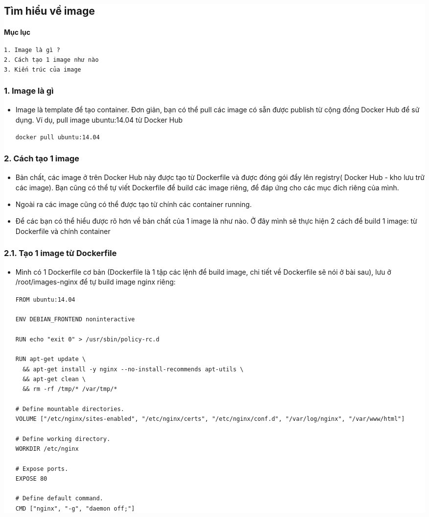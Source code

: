 ## Tìm hiểu về image 

**Mục lục**

	1. Image là gì ?
	2. Cách tạo 1 image như nào
	3. Kiến trúc của image

### 1. Image là gì

- Image là template để tạo container. Đơn giản, bạn có thể pull các image có sẵn được publish từ cộng đồng Docker Hub để sử dụng. Ví dụ, pull image ubuntu:14.04 từ Docker Hub

  ```
  docker pull ubuntu:14.04
  ```

### 2. Cách tạo 1 image

- Bản chất, các image ở trên Docker Hub này được tạo từ Dockerfile và được đóng gói đẩy lên registry( Docker Hub - kho lưu trữ các image). Bạn cũng có thể tự viết Dockerfile để build các image riêng, để đáp ứng cho các mục đích riêng của mình.

- Ngoài ra các image cũng có thể được tạo từ chính các container running.

- Để các bạn có thể hiểu được rõ hơn về bản chất của 1 image là như nào. Ở đây mình sẽ thực hiện 2 cách để build 1 image: từ Dockerfile và chính container 

### 2.1. Tạo 1 image từ Dockerfile

- Mình có 1 Dockerfile cơ bản (Dockerfile là 1 tập các lệnh để build image, chi tiết về Dockerfile sẽ nói ở bài sau), lưu ở /root/images-nginx để tự build image nginx riêng:

  ```
  FROM ubuntu:14.04

  ENV DEBIAN_FRONTEND noninteractive

  RUN echo "exit 0" > /usr/sbin/policy-rc.d

  RUN apt-get update \
    && apt-get install -y nginx --no-install-recommends apt-utils \
    && apt-get clean \
    && rm -rf /tmp/* /var/tmp/*

  # Define mountable directories.
  VOLUME ["/etc/nginx/sites-enabled", "/etc/nginx/certs", "/etc/nginx/conf.d", "/var/log/nginx", "/var/www/html"]

  # Define working directory.
  WORKDIR /etc/nginx

  # Expose ports.
  EXPOSE 80

  # Define default command.
  CMD ["nginx", "-g", "daemon off;"]  
  ```

